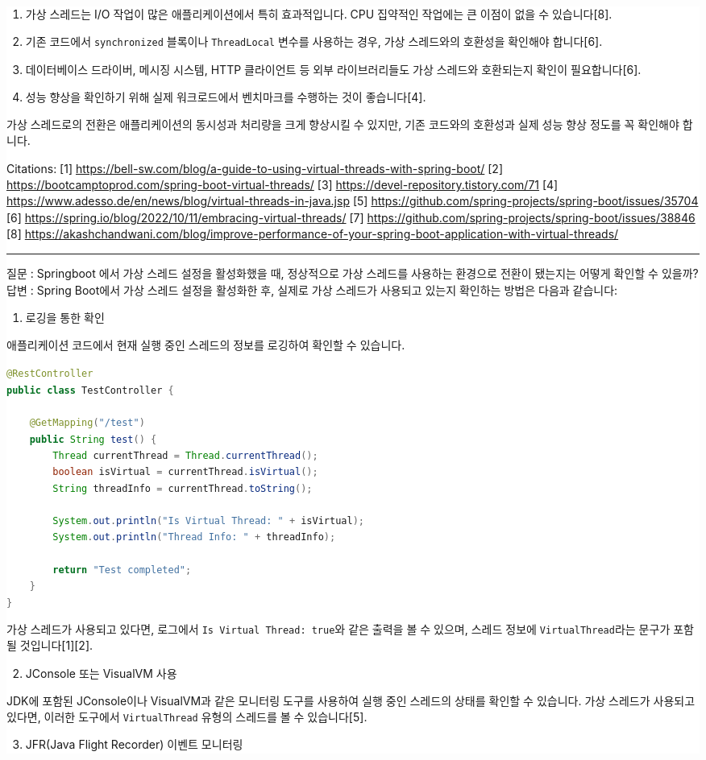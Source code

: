 1. 가상 스레드는 I/O 작업이 많은 애플리케이션에서 특히 효과적입니다. CPU 집약적인 작업에는 큰 이점이 없을 수 있습니다[8].

2. 기존 코드에서 `synchronized` 블록이나 `ThreadLocal` 변수를 사용하는 경우, 가상 스레드와의 호환성을 확인해야 합니다[6].

3. 데이터베이스 드라이버, 메시징 시스템, HTTP 클라이언트 등 외부 라이브러리들도 가상 스레드와 호환되는지 확인이 필요합니다[6].

4. 성능 향상을 확인하기 위해 실제 워크로드에서 벤치마크를 수행하는 것이 좋습니다[4].

가상 스레드로의 전환은 애플리케이션의 동시성과 처리량을 크게 향상시킬 수 있지만, 기존 코드와의 호환성과 실제 성능 향상 정도를 꼭 확인해야 합니다.

Citations:
[1] https://bell-sw.com/blog/a-guide-to-using-virtual-threads-with-spring-boot/
[2] https://bootcamptoprod.com/spring-boot-virtual-threads/
[3] https://devel-repository.tistory.com/71
[4] https://www.adesso.de/en/news/blog/virtual-threads-in-java.jsp
[5] https://github.com/spring-projects/spring-boot/issues/35704
[6] https://spring.io/blog/2022/10/11/embracing-virtual-threads/
[7] https://github.com/spring-projects/spring-boot/issues/38846
[8] https://akashchandwani.com/blog/improve-performance-of-your-spring-boot-application-with-virtual-threads/

---

질문 : Springboot 에서 가상 스레드 설정을 활성화했을 때, 정상적으로 가상 스레드를 사용하는 환경으로 전환이 됐는지는 어떻게 확인할 수 있을까?
답변 : Spring Boot에서 가상 스레드 설정을 활성화한 후, 실제로 가상 스레드가 사용되고 있는지 확인하는 방법은 다음과 같습니다:

1. 로깅을 통한 확인

애플리케이션 코드에서 현재 실행 중인 스레드의 정보를 로깅하여 확인할 수 있습니다.

```java
@RestController
public class TestController {

    @GetMapping("/test")
    public String test() {
        Thread currentThread = Thread.currentThread();
        boolean isVirtual = currentThread.isVirtual();
        String threadInfo = currentThread.toString();
        
        System.out.println("Is Virtual Thread: " + isVirtual);
        System.out.println("Thread Info: " + threadInfo);
        
        return "Test completed";
    }
}
```

가상 스레드가 사용되고 있다면, 로그에서 `Is Virtual Thread: true`와 같은 출력을 볼 수 있으며, 스레드 정보에 `VirtualThread`라는 문구가 포함될 것입니다[1][2].

2. JConsole 또는 VisualVM 사용

JDK에 포함된 JConsole이나 VisualVM과 같은 모니터링 도구를 사용하여 실행 중인 스레드의 상태를 확인할 수 있습니다. 가상 스레드가 사용되고 있다면, 이러한 도구에서 `VirtualThread` 유형의 스레드를 볼 수 있습니다[5].

3. JFR(Java Flight Recorder) 이벤트 모니터링
